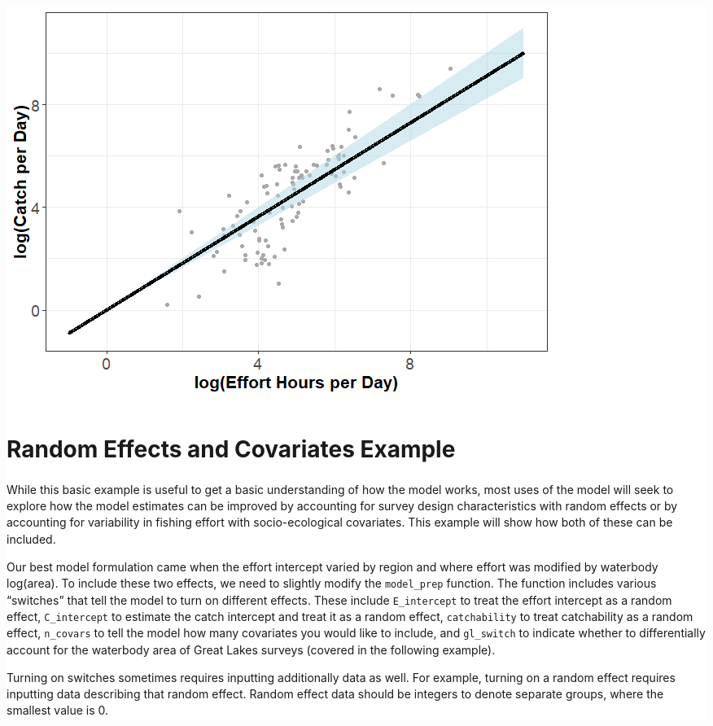 ![](README_files/figure-gfm/unnamed-chunk-10-1.png)

# Random Effects and Covariates Example

While this basic example is useful to get a basic understanding of how
the model works, most uses of the model will seek to explore how the
model estimates can be improved by accounting for survey design
characteristics with random effects or by accounting for variability in
fishing effort with socio-ecological covariates. This example will show
how both of these can be included.

Our best model formulation came when the effort intercept varied by
region and where effort was modified by waterbody log(area). To include
these two effects, we need to slightly modify the `model_prep` function.
The function includes various “switches” that tell the model to turn on
different effects. These include `E_intercept` to treat the effort
intercept as a random effect, `C_intercept` to estimate the catch
intercept and treat it as a random effect, `catchability` to treat
catchability as a random effect, `n_covars` to tell the model how many
covariates you would like to include, and `gl_switch` to indicate
whether to differentially account for the waterbody area of Great Lakes
surveys (covered in the following example).

Turning on switches sometimes requires inputting additionally data as
well. For example, turning on a random effect requires inputting data
describing that random effect. Random effect data should be integers to
denote separate groups, where the smallest value is 0.
